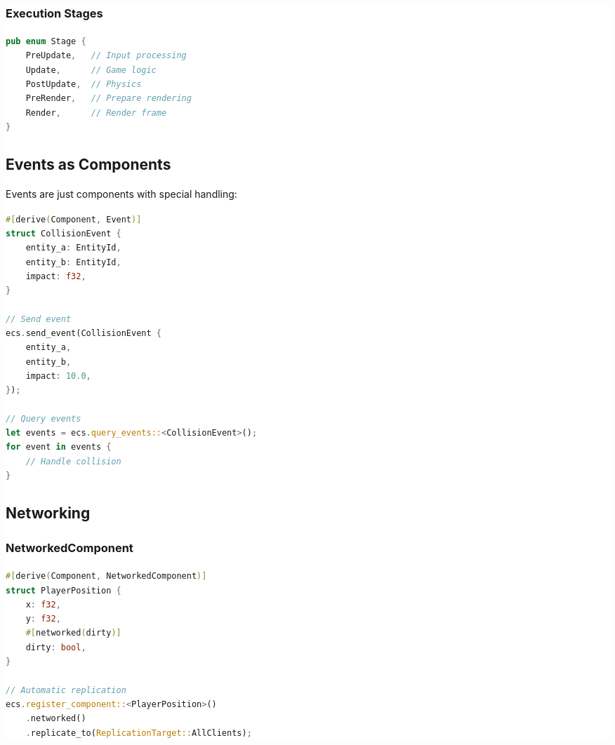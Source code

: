 ### Execution Stages
```rust
pub enum Stage {
    PreUpdate,   // Input processing
    Update,      // Game logic
    PostUpdate,  // Physics
    PreRender,   // Prepare rendering
    Render,      // Render frame
}
```

## Events as Components

Events are just components with special handling:

```rust
#[derive(Component, Event)]
struct CollisionEvent {
    entity_a: EntityId,
    entity_b: EntityId,
    impact: f32,
}

// Send event
ecs.send_event(CollisionEvent {
    entity_a,
    entity_b,
    impact: 10.0,
});

// Query events
let events = ecs.query_events::<CollisionEvent>();
for event in events {
    // Handle collision
}
```

## Networking

### NetworkedComponent
```rust
#[derive(Component, NetworkedComponent)]
struct PlayerPosition {
    x: f32,
    y: f32,
    #[networked(dirty)]
    dirty: bool,
}

// Automatic replication
ecs.register_component::<PlayerPosition>()
    .networked()
    .replicate_to(ReplicationTarget::AllClients);
```
